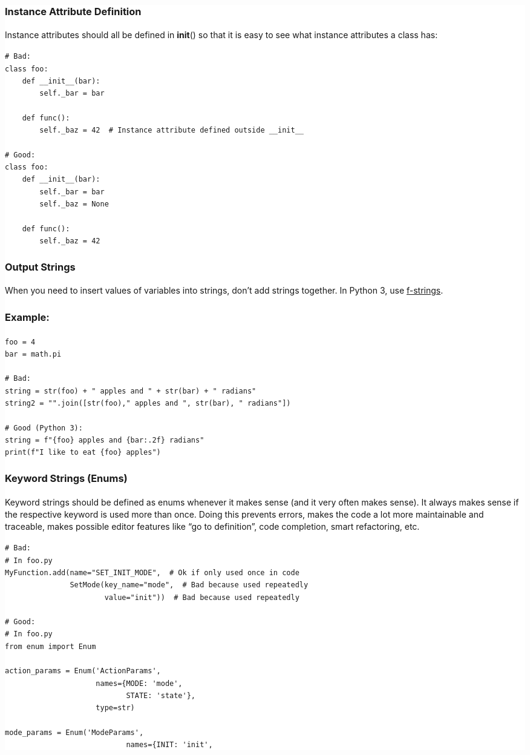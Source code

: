### Instance Attribute Definition
Instance attributes should all be defined in __init__() so that it is easy to see what instance attributes a class has:

```
# Bad:
class foo:
    def __init__(bar):
        self._bar = bar

    def func():
        self._baz = 42  # Instance attribute defined outside __init__

# Good:
class foo:
    def __init__(bar):
        self._bar = bar
        self._baz = None

    def func():
        self._baz = 42
```
### Output Strings
When you need to insert values of variables into strings, don’t add strings together. In Python 3, use [f-strings](https://realpython.com/python-f-strings).

### Example:
```
foo = 4
bar = math.pi

# Bad:
string = str(foo) + " apples and " + str(bar) + " radians"
string2 = "".join([str(foo)," apples and ", str(bar), " radians"])

# Good (Python 3):
string = f"{foo} apples and {bar:.2f} radians"
print(f"I like to eat {foo} apples")
```

### Keyword Strings (Enums)
Keyword strings should be defined as enums whenever it makes sense (and it very often makes sense). It always makes sense if the respective keyword is used more than once. Doing this prevents errors, makes the code a lot more maintainable and traceable, makes possible editor features like “go to definition”, code completion, smart refactoring, etc.

```
# Bad:
# In foo.py
MyFunction.add(name="SET_INIT_MODE",  # Ok if only used once in code
               SetMode(key_name="mode",  # Bad because used repeatedly
                       value="init"))  # Bad because used repeatedly

# Good:
# In foo.py
from enum import Enum

action_params = Enum('ActionParams',
                     names={MODE: 'mode',
                            STATE: 'state'},
                     type=str)

mode_params = Enum('ModeParams',
                            names={INIT: 'init',
```